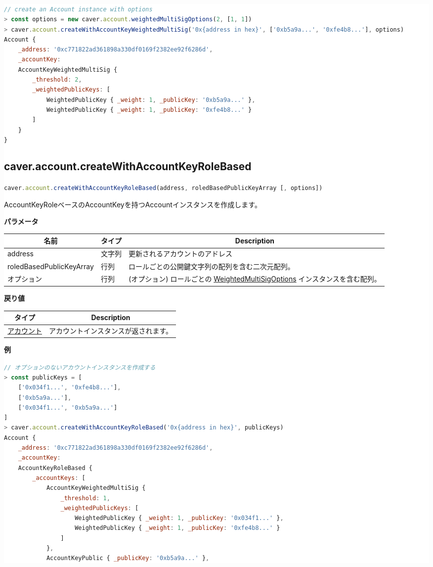 ```javascript
// create an Account instance with options
> const options = new caver.account.weightedMultiSigOptions(2, [1, 1])
> caver.account.createWithAccountKeyWeightedMultiSig('0x{address in hex}', ['0xb5a9a...', '0xfe4b8...'], options)
Account {
    _address: '0xc771822ad361898a330df0169f2382ee92f6286d',
    _accountKey:
    AccountKeyWeightedMultiSig {
        _threshold: 2,
        _weightedPublicKeys: [ 
            WeightedPublicKey { _weight: 1, _publicKey: '0xb5a9a...' },
            WeightedPublicKey { _weight: 1, _publicKey: '0xfe4b8...' }
        ]
    } 
}
```

## caver.account.createWithAccountKeyRoleBased <a id="caver-account-createwithaccountkeyrolebased"></a>

```javascript
caver.account.createWithAccountKeyRoleBased(address, roledBasedPublicKeyArray [, options])
```

AccountKeyRoleベースのAccountKeyを持つAccountインスタンスを作成します。

**パラメータ**

| 名前                       | タイプ | Description                                             |
| ------------------------ | --- | ------------------------------------------------------- |
| address                  | 文字列 | 更新されるアカウントのアドレス                                         |
| roledBasedPublicKeyArray | 行列  | ロールごとの公開鍵文字列の配列を含む二次元配列。                                |
| オプション                    | 行列  | (オプション) ロールごとの [WeightedMultiSigOptions][] インスタンスを含む配列。 |


**戻り値**

| タイプ       | Description        |
| --------- | ------------------ |
| [アカウント][] | アカウントインスタンスが返されます。 |

**例**

```javascript
// オプションのないアカウントインスタンスを作成する
> const publicKeys = [
    ['0x034f1...', '0xfe4b8...'],
    ['0xb5a9a...'],
    ['0x034f1...', '0xb5a9a...']
]
> caver.account.createWithAccountKeyRoleBased('0x{address in hex}', publicKeys)
Account {
    _address: '0xc771822ad361898a330df0169f2382ee92f6286d',
    _accountKey:
    AccountKeyRoleBased {
        _accountKeys: [
            AccountKeyWeightedMultiSig { 
                _threshold: 1, 
                _weightedPublicKeys: [ 
                    WeightedPublicKey { _weight: 1, _publicKey: '0x034f1...' }, 
                    WeightedPublicKey { _weight: 1, _publicKey: '0xfe4b8...' } 
                ]
            },
            AccountKeyPublic { _publicKey: '0xb5a9a...' },
```

[AccountKey]: ../../../../klaytn/design/accounts.md#account-key
[AccountKeyLegacy]: ../../../../klaytn/design/accounts.md#accountkeylegacy
[AccountKeyPublic]: ../../../../klaytn/design/accounts.md#accountkeypublic
[AccountKeyFail]: ../../../../klaytn/design/accounts.md#accountkeyfail
[AccountKeyWeightedMultiSig]: ../../../../klaytn/design/accounts.md#accountkeyweightedmultisig
[AccountKeyRoleBased]: ../../../../klaytn/design/accounts.md#accountkeyrolebased
[WeightedPublicKey]: #weightedpublickey
[WeightedMultiSigOptions]: #weightedmultisigoptions
[アカウント]: #account
[ロール]: ../../../../klaytn/design/accounts.md#roles